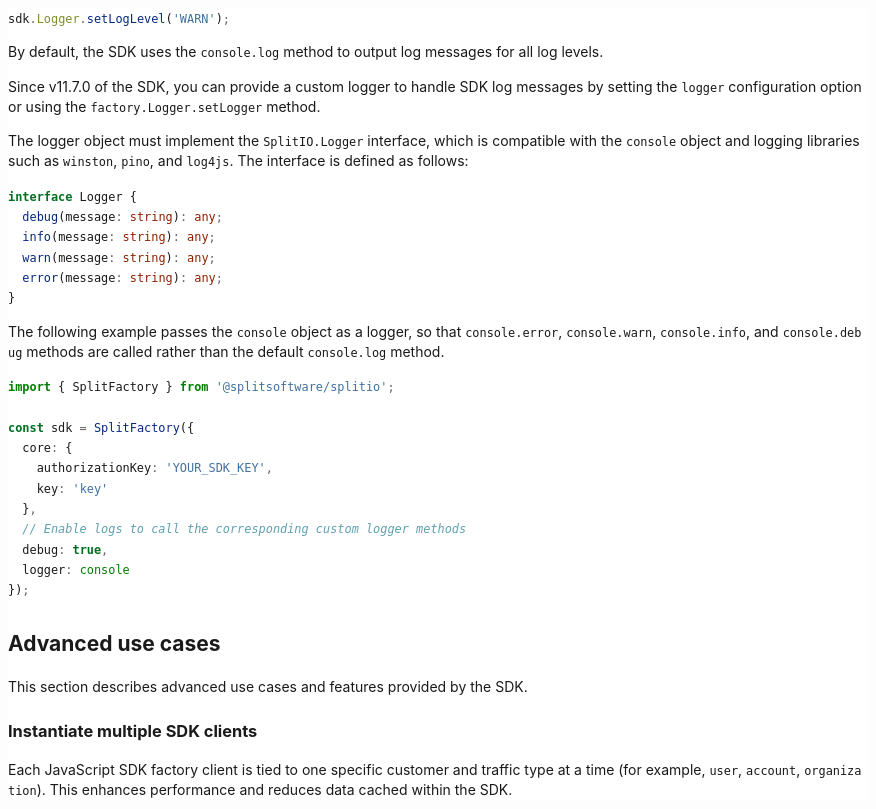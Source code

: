 ```javascript
sdk.Logger.setLogLevel('WARN');
```

</TabItem>
</Tabs>

By default, the SDK uses the `console.log` method to output log messages for all log levels. 

Since v11.7.0 of the SDK, you can provide a custom logger to handle SDK log messages by setting the `logger` configuration option or using the `factory.Logger.setLogger` method. 

The logger object must implement the `SplitIO.Logger` interface, which is compatible with the `console` object and logging libraries such as `winston`, `pino`, and `log4js`. The interface is defined as follows:

```typescript
interface Logger {
  debug(message: string): any;
  info(message: string): any;
  warn(message: string): any;
  error(message: string): any;
}
```

The following example passes the `console` object as a logger, so that `console.error`, `console.warn`, `console.info`, and `console.debug` methods are called rather than the default `console.log` method.

<Tabs>
<TabItem value="Using Console as Logger">

```typescript
import { SplitFactory } from '@splitsoftware/splitio';

const sdk = SplitFactory({
  core: {
    authorizationKey: 'YOUR_SDK_KEY',
    key: 'key'
  },
  // Enable logs to call the corresponding custom logger methods
  debug: true,
  logger: console
});
```

</TabItem>
</Tabs>

## Advanced use cases

This section describes advanced use cases and features provided by the SDK.

### Instantiate multiple SDK clients
 
Each JavaScript SDK factory client is tied to one specific customer and traffic type at a time (for example, `user`, `account`, `organization`). This enhances performance and reduces data cached within the SDK.
